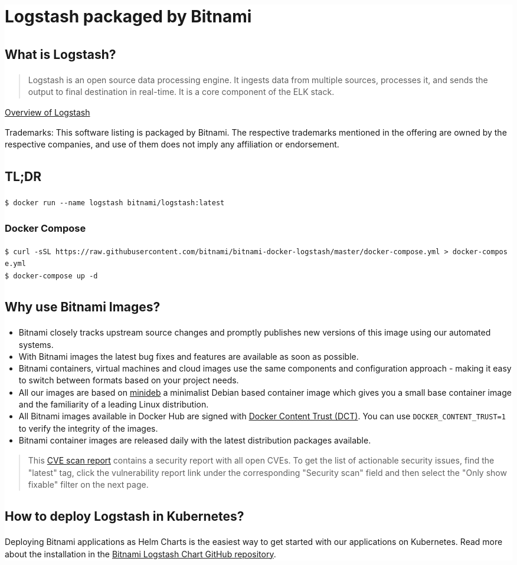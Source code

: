 # Logstash packaged by Bitnami

## What is Logstash?

> Logstash is an open source data processing engine. It ingests data from multiple sources, processes it, and sends the output to final destination in real-time. It is a core component of the ELK stack.

[Overview of Logstash](http://logstash.net)

Trademarks: This software listing is packaged by Bitnami. The respective trademarks mentioned in the offering are owned by the respective companies, and use of them does not imply any affiliation or endorsement.

## TL;DR

```console
$ docker run --name logstash bitnami/logstash:latest
```

### Docker Compose

```console
$ curl -sSL https://raw.githubusercontent.com/bitnami/bitnami-docker-logstash/master/docker-compose.yml > docker-compose.yml
$ docker-compose up -d
```

## Why use Bitnami Images?

* Bitnami closely tracks upstream source changes and promptly publishes new versions of this image using our automated systems.
* With Bitnami images the latest bug fixes and features are available as soon as possible.
* Bitnami containers, virtual machines and cloud images use the same components and configuration approach - making it easy to switch between formats based on your project needs.
* All our images are based on [minideb](https://github.com/bitnami/minideb) a minimalist Debian based container image which gives you a small base container image and the familiarity of a leading Linux distribution.
* All Bitnami images available in Docker Hub are signed with [Docker Content Trust (DCT)](https://docs.docker.com/engine/security/trust/content_trust/). You can use `DOCKER_CONTENT_TRUST=1` to verify the integrity of the images.
* Bitnami container images are released daily with the latest distribution packages available.

> This [CVE scan report](https://quay.io/repository/bitnami/logstash?tab=tags) contains a security report with all open CVEs. To get the list of actionable security issues, find the "latest" tag, click the vulnerability report link under the corresponding "Security scan" field and then select the "Only show fixable" filter on the next page.

## How to deploy Logstash in Kubernetes?

Deploying Bitnami applications as Helm Charts is the easiest way to get started with our applications on Kubernetes. Read more about the installation in the [Bitnami Logstash Chart GitHub repository](https://github.com/bitnami/charts/tree/master/bitnami/logstash).
